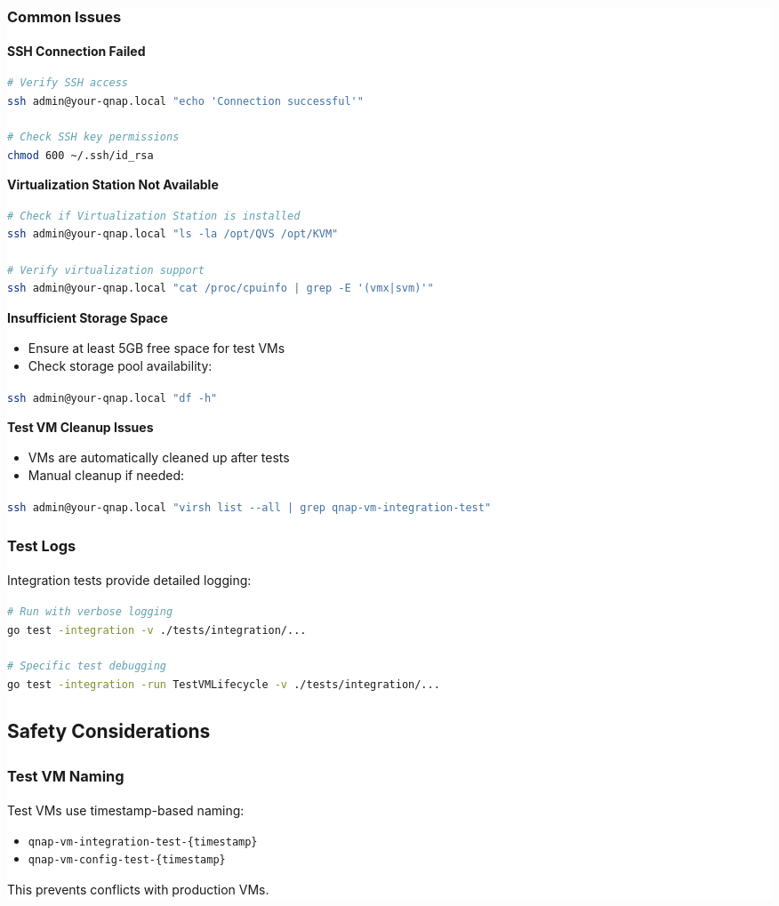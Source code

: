 ### Common Issues

**SSH Connection Failed**
```bash
# Verify SSH access
ssh admin@your-qnap.local "echo 'Connection successful'"

# Check SSH key permissions
chmod 600 ~/.ssh/id_rsa
```

**Virtualization Station Not Available**
```bash
# Check if Virtualization Station is installed
ssh admin@your-qnap.local "ls -la /opt/QVS /opt/KVM"

# Verify virtualization support
ssh admin@your-qnap.local "cat /proc/cpuinfo | grep -E '(vmx|svm)'"
```

**Insufficient Storage Space**
- Ensure at least 5GB free space for test VMs
- Check storage pool availability:
```bash
ssh admin@your-qnap.local "df -h"
```

**Test VM Cleanup Issues**
- VMs are automatically cleaned up after tests
- Manual cleanup if needed:
```bash
ssh admin@your-qnap.local "virsh list --all | grep qnap-vm-integration-test"
```

### Test Logs

Integration tests provide detailed logging:

```bash
# Run with verbose logging
go test -integration -v ./tests/integration/...

# Specific test debugging
go test -integration -run TestVMLifecycle -v ./tests/integration/...
```

## Safety Considerations

### Test VM Naming

Test VMs use timestamp-based naming:
- `qnap-vm-integration-test-{timestamp}`
- `qnap-vm-config-test-{timestamp}`

This prevents conflicts with production VMs.
